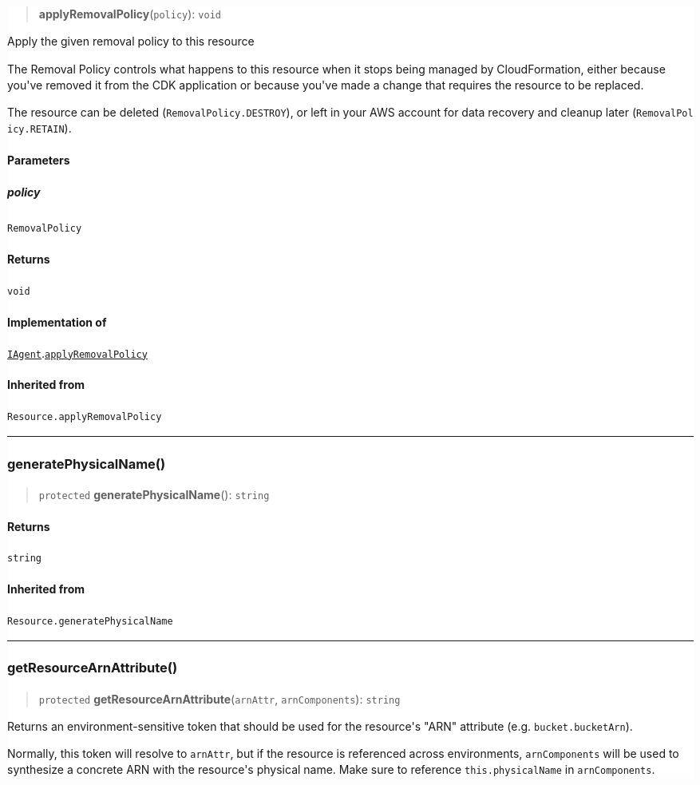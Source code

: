 > **applyRemovalPolicy**(`policy`): `void`

Apply the given removal policy to this resource

The Removal Policy controls what happens to this resource when it stops
being managed by CloudFormation, either because you've removed it from the
CDK application or because you've made a change that requires the resource
to be replaced.

The resource can be deleted (`RemovalPolicy.DESTROY`), or left in your AWS
account for data recovery and cleanup later (`RemovalPolicy.RETAIN`).

#### Parameters

##### policy

`RemovalPolicy`

#### Returns

`void`

#### Implementation of

[`IAgent`](../interfaces/IAgent.md).[`applyRemovalPolicy`](../interfaces/IAgent.md#applyremovalpolicy)

#### Inherited from

`Resource.applyRemovalPolicy`

***

### generatePhysicalName()

> `protected` **generatePhysicalName**(): `string`

#### Returns

`string`

#### Inherited from

`Resource.generatePhysicalName`

***

### getResourceArnAttribute()

> `protected` **getResourceArnAttribute**(`arnAttr`, `arnComponents`): `string`

Returns an environment-sensitive token that should be used for the
resource's "ARN" attribute (e.g. `bucket.bucketArn`).

Normally, this token will resolve to `arnAttr`, but if the resource is
referenced across environments, `arnComponents` will be used to synthesize
a concrete ARN with the resource's physical name. Make sure to reference
`this.physicalName` in `arnComponents`.
